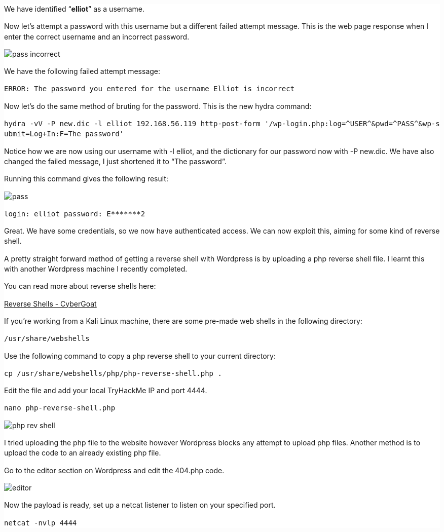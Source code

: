 We have identified “**elliot**” as a username.

Now let’s attempt a password with this username but a different failed attempt message. This is the web page response when I enter the correct username and an incorrect password.

![pass incorrect](https://i.imgur.com/zihVd0N.png)

We have the following failed attempt message:

<pre>ERROR: The password you entered for the username Elliot is incorrect</pre>

Now let’s do the same method of bruting for the password. This is the new hydra command:

<pre>hydra -vV -P new.dic -l elliot 192.168.56.119 http-post-form '/wp-login.php:log=^USER^&pwd=^PASS^&wp-submit=Log+In:F=The password'</pre>

Notice how we are now using our username with -l elliot, and the dictionary for our password now with -P new.dic. We have also changed the failed message, I just shortened it to “The password”.

Running this command gives the following result:

![pass](https://imgur.com/aMiScMZ.png)

<pre>login: elliot password: E*******2</pre>

Great. We have some credentials, so we now have authenticated access. We can now exploit this, aiming for some kind of reverse shell.

A pretty straight forward method of getting a reverse shell with Wordpress is by uploading a php reverse shell file. I learnt this with another Wordpress machine I recently completed.

You can read more about reverse shells here:

[Reverse Shells - CyberGoat](https://www.cybergoat.co.uk/cheatsheet/Reverse_Payload_Cheatsheet/)

If you’re working from a Kali Linux machine, there are some pre-made web shells in the following directory:

<pre>/usr/share/webshells</pre>

Use the following command to copy a php reverse shell to your current directory:

<pre>cp /usr/share/webshells/php/php-reverse-shell.php .</pre>

Edit the file and add your local TryHackMe IP and port 4444.

<pre>nano php-reverse-shell.php</pre>

![php rev shell](https://imgur.com/JqoNC48.png)

I tried uploading the php file to the website however Wordpress blocks any attempt to upload php files. Another method is to upload the code to an already existing php file.

Go to the editor section on Wordpress and edit the 404.php code.

![editor](https://imgur.com/mTKUjwC.png)

Now the payload is ready, set up a netcat listener to listen on your specified port.

<pre>netcat -nvlp 4444</pre>
